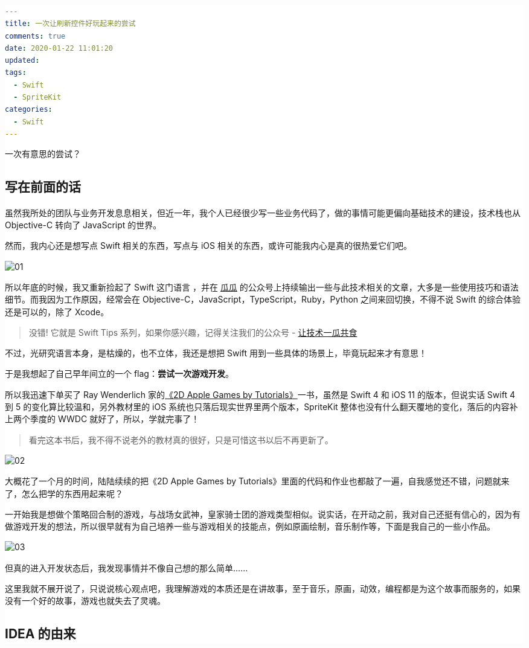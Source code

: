 ```yaml
---
title: 一次让刷新控件好玩起来的尝试
comments: true
date: 2020-01-22 11:01:20
updated:
tags:
  - Swift
  - SpriteKit
categories:
  - Swift
---
```


一次有意思的尝试？



## 写在前面的话

虽然我所处的团队与业务开发息息相关，但近一年，我个人已经很少写一些业务代码了，做的事情可能更偏向基础技术的建设，技术栈也从 Objective-C 转向了 JavaScript 的世界。

然而，我内心还是想写点 Swift 相关的东西，写点与 iOS 相关的东西，或许可能我内心是真的很热爱它们吧。

![01](1.jpg)

所以年底的时候，我又重新捡起了 Swift 这门语言 ，并在 [瓜瓜](https://github.com/Desgard) 的公众号上持续输出一些与此技术相关的文章，大多是一些使用技巧和语法细节。而我因为工作原因，经常会在 Objective-C，JavaScript，TypeScript，Ruby，Python 之间来回切换，不得不说 Swift 的综合体验还是可以的，除了 Xcode。

> 没错! 它就是 Swift Tips 系列，如果你感兴趣，记得关注我们的公众号 - [让技术一瓜共食](https://mp.weixin.qq.com/mp/profile_ext?action=home&__biz=MzA5MTM1NTc2Ng==&scene=124#wechat_redirect)

不过，光研究语言本身，是枯燥的，也不立体，我还是想把 Swift 用到一些具体的场景上，毕竟玩起来才有意思！

于是我想起了自己早年间立的一个 flag：**尝试一次游戏开发**。

所以我迅速下单买了 Ray Wenderlich 家的[《2D Apple Games by Tutorials》](https://store.raywenderlich.com/products/2d-apple-games-by-tutorials)一书，虽然是 Swift 4 和 iOS 11 的版本，但说实话 Swift 4 到 5 的变化算比较温和，另外教材里的 iOS 系统也只落后现实世界里两个版本，SpriteKit 整体也没有什么翻天覆地的变化，落后的内容补上两个季度的 WWDC 就好了，所以，学就完事了！

> 看完这本书后，我不得不说老外的教材真的很好，只是可惜这书以后不再更新了。

![02](2.jpg)

大概花了一个月的时间，陆陆续续的把《2D Apple Games by Tutorials》里面的代码和作业也都敲了一遍，自我感觉还不错，问题就来了，怎么把学的东西用起来呢？

一开始我是想做个策略回合制的游戏，与战场女武神，皇家骑士团的游戏类型相似。说实话，在开动之前，我对自己还挺有信心的，因为有做游戏开发的想法，所以很早就有为自己培养一些与游戏相关的技能点，例如原画绘制，音乐制作等，下面是我自己的一些小作品。

![03](3.png)

但真的进入开发状态后，我发现事情并不像自己想的那么简单......

这里我就不展开说了，只说说核心观点吧，我理解游戏的本质还是在讲故事，至于音乐，原画，动效，编程都是为这个故事而服务的，如果没有一个好的故事，游戏也就失去了灵魂。

## IDEA 的由来
